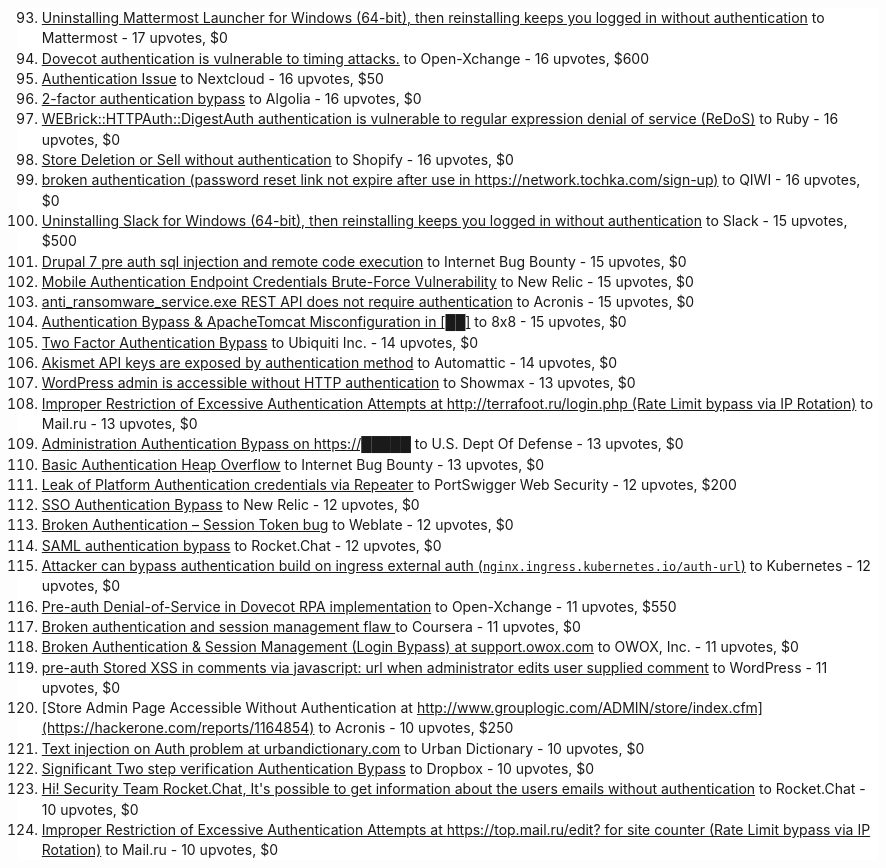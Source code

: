 93. [Uninstalling Mattermost Launcher for Windows (64-bit), then reinstalling keeps you logged in without authentication](https://hackerone.com/reports/1797661) to Mattermost - 17 upvotes, $0
94. [Dovecot authentication is vulnerable to timing attacks.](https://hackerone.com/reports/219607) to Open-Xchange - 16 upvotes, $600
95. [Authentication Issue](https://hackerone.com/reports/146133) to Nextcloud - 16 upvotes, $50
96. [2-factor authentication bypass](https://hackerone.com/reports/145629) to Algolia - 16 upvotes, $0
97. [WEBrick::HTTPAuth::DigestAuth authentication is vulnerable to regular expression denial of service (ReDoS)](https://hackerone.com/reports/661722) to Ruby - 16 upvotes, $0
98. [Store Deletion or Sell without authentication](https://hackerone.com/reports/1087382) to Shopify - 16 upvotes, $0
99. [broken authentication (password reset link not expire after use   in  https://network.tochka.com/sign-up)](https://hackerone.com/reports/1401891) to QIWI - 16 upvotes, $0
100. [Uninstalling Slack for Windows (64-bit), then reinstalling keeps you logged in without authentication](https://hackerone.com/reports/238260) to Slack - 15 upvotes, $500
101. [Drupal 7 pre auth sql injection and remote code execution](https://hackerone.com/reports/31756) to Internet Bug Bounty - 15 upvotes, $0
102. [Mobile Authentication Endpoint Credentials Brute-Force Vulnerability](https://hackerone.com/reports/127202) to New Relic - 15 upvotes, $0
103. [anti_ransomware_service.exe REST API does not require authentication](https://hackerone.com/reports/858608) to Acronis - 15 upvotes, $0
104. [Authentication Bypass & ApacheTomcat Misconfiguration in [██]](https://hackerone.com/reports/1364022) to 8x8 - 15 upvotes, $0
105. [Two Factor Authentication Bypass](https://hackerone.com/reports/350288) to Ubiquiti Inc. - 14 upvotes, $0
106. [Akismet API keys are exposed by authentication method](https://hackerone.com/reports/1736846) to Automattic - 14 upvotes, $0
107. [WordPress admin is accessible without HTTP authentication](https://hackerone.com/reports/1022267) to Showmax - 13 upvotes, $0
108. [Improper Restriction of Excessive Authentication Attempts at http://terrafoot.ru/login.php (Rate Limit bypass via IP Rotation)](https://hackerone.com/reports/937592) to Mail.ru - 13 upvotes, $0
109. [Administration Authentication Bypass on https://█████](https://hackerone.com/reports/1146600) to U.S. Dept Of Defense - 13 upvotes, $0
110. [Basic Authentication Heap Overflow](https://hackerone.com/reports/641240) to Internet Bug Bounty - 13 upvotes, $0
111. [Leak of Platform Authentication credentials via Repeater](https://hackerone.com/reports/302651) to PortSwigger Web Security - 12 upvotes, $200
112. [SSO Authentication Bypass](https://hackerone.com/reports/168108) to New Relic - 12 upvotes, $0
113. [Broken Authentication – Session Token bug](https://hackerone.com/reports/400826) to Weblate - 12 upvotes, $0
114. [SAML authentication bypass](https://hackerone.com/reports/812064) to Rocket.Chat - 12 upvotes, $0
115. [Attacker can bypass authentication build on ingress external auth (`nginx.ingress.kubernetes.io/auth-url`)](https://hackerone.com/reports/1357948) to Kubernetes - 12 upvotes, $0
116. [Pre-auth Denial-of-Service in Dovecot RPA implementation](https://hackerone.com/reports/866605) to Open-Xchange - 11 upvotes, $550
117. [Broken authentication and session management flaw ](https://hackerone.com/reports/152080) to Coursera - 11 upvotes, $0
118. [Broken Authentication & Session Management (Login Bypass) at support.owox.com](https://hackerone.com/reports/222082) to OWOX, Inc. - 11 upvotes, $0
119. [pre-auth Stored XSS in comments via javascript: url when administrator edits user supplied comment](https://hackerone.com/reports/633231) to WordPress - 11 upvotes, $0
120. [Store Admin Page Accessible Without Authentication at http://www.grouplogic.com/ADMIN/store/index.cfm](https://hackerone.com/reports/1164854) to Acronis - 10 upvotes, $250
121. [Text injection on Auth problem at urbandictionary.com](https://hackerone.com/reports/189356) to Urban Dictionary - 10 upvotes, $0
122. [Significant Two step verification Authentication Bypass](https://hackerone.com/reports/479464) to Dropbox - 10 upvotes, $0
123. [Hi! Security Team Rocket.Chat, It's possible to get information about the users emails without authentication](https://hackerone.com/reports/1089116) to Rocket.Chat - 10 upvotes, $0
124. [Improper Restriction of Excessive Authentication Attempts at https://top.mail.ru/edit? for site counter (Rate Limit bypass via IP Rotation)](https://hackerone.com/reports/1020943) to Mail.ru - 10 upvotes, $0
